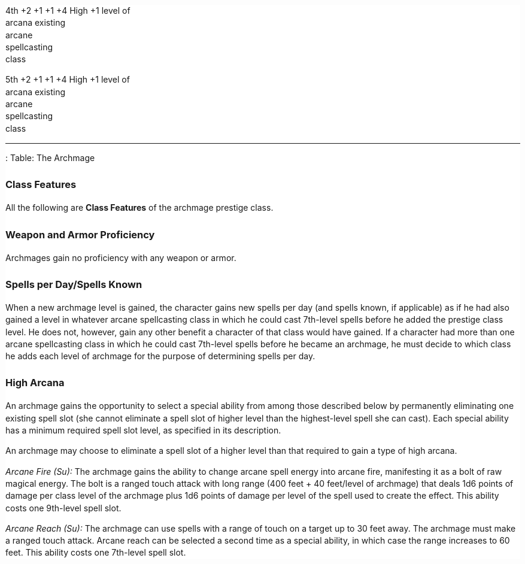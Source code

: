   4th      +2        +1       +1       +4       High      +1 level of    
                                                arcana    existing       
                                                          arcane         
                                                          spellcasting   
                                                          class          

  5th      +2        +1       +1       +4       High      +1 level of    
                                                arcana    existing       
                                                          arcane         
                                                          spellcasting   
                                                          class          
  -------- --------- -------- -------- -------- --------- -------------- --------

  : Table: The Archmage

### Class Features

All the following are **Class Features** of the archmage prestige class.

### Weapon and Armor Proficiency
Archmages gain no proficiency with any
weapon or armor.

### Spells per Day/Spells Known
When a new archmage level is gained,
the character gains new spells per day (and spells known, if applicable)
as if he had also gained a level in whatever arcane spellcasting class
in which he could cast 7th-level spells before he added the prestige
class level. He does not, however, gain any other benefit a character of
that class would have gained. If a character had more than one arcane
spellcasting class in which he could cast 7th-level spells before he
became an archmage, he must decide to which class he adds each level of
archmage for the purpose of determining spells per day.

### High Arcana
An archmage gains the opportunity to select a special
ability from among those described below by permanently eliminating one
existing spell slot (she cannot eliminate a spell slot of higher level
than the highest-level spell she can cast). Each special ability has a
minimum required spell slot level, as specified in its description.

An archmage may choose to eliminate a spell slot of a higher level than
that required to gain a type of high arcana.

*Arcane Fire (Su):* The archmage gains the ability to change arcane
spell energy into arcane fire, manifesting it as a bolt of raw magical
energy. The bolt is a ranged touch attack with long range (400 feet + 40
feet/level of archmage) that deals 1d6 points of damage per class level
of the archmage plus 1d6 points of damage per level of the spell used to
create the effect. This ability costs one 9th-level spell slot.

*Arcane Reach (Su):* The archmage can use spells with a range of touch
on a target up to 30 feet away. The archmage must make a ranged touch
attack. Arcane reach can be selected a second time as a special ability,
in which case the range increases to 60 feet. This ability costs one
7th-level spell slot.
